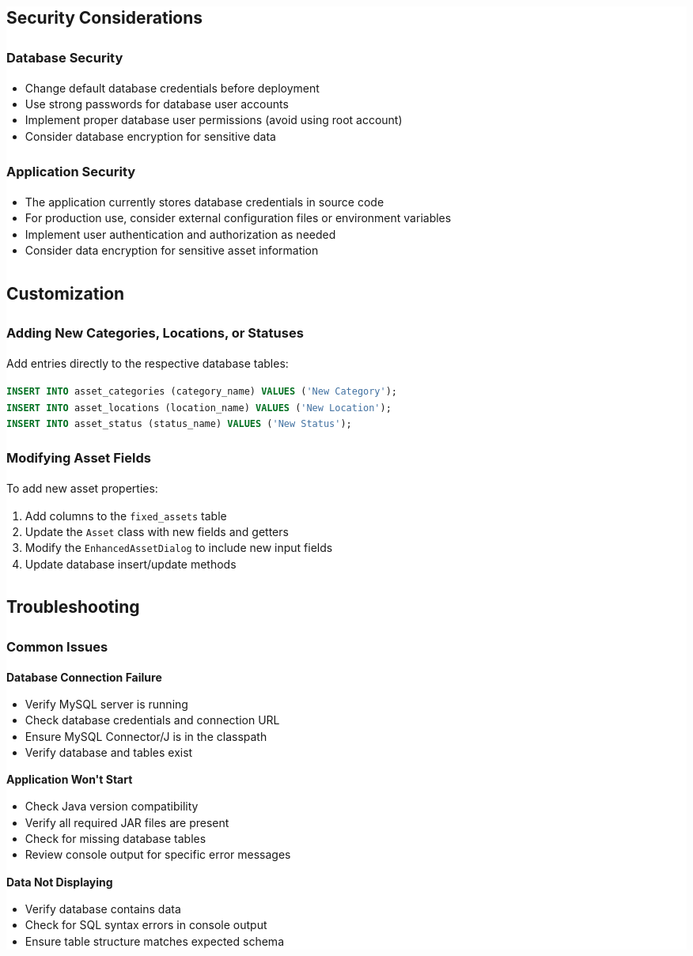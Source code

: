 ## Security Considerations

### Database Security
- Change default database credentials before deployment
- Use strong passwords for database user accounts
- Implement proper database user permissions (avoid using root account)
- Consider database encryption for sensitive data

### Application Security
- The application currently stores database credentials in source code
- For production use, consider external configuration files or environment variables
- Implement user authentication and authorization as needed
- Consider data encryption for sensitive asset information

## Customization

### Adding New Categories, Locations, or Statuses
Add entries directly to the respective database tables:
```sql
INSERT INTO asset_categories (category_name) VALUES ('New Category');
INSERT INTO asset_locations (location_name) VALUES ('New Location');
INSERT INTO asset_status (status_name) VALUES ('New Status');
```

### Modifying Asset Fields
To add new asset properties:
1. Add columns to the `fixed_assets` table
2. Update the `Asset` class with new fields and getters
3. Modify the `EnhancedAssetDialog` to include new input fields
4. Update database insert/update methods

## Troubleshooting

### Common Issues

**Database Connection Failure**
- Verify MySQL server is running
- Check database credentials and connection URL
- Ensure MySQL Connector/J is in the classpath
- Verify database and tables exist

**Application Won't Start**
- Check Java version compatibility
- Verify all required JAR files are present
- Check for missing database tables
- Review console output for specific error messages

**Data Not Displaying**
- Verify database contains data
- Check for SQL syntax errors in console output
- Ensure table structure matches expected schema

